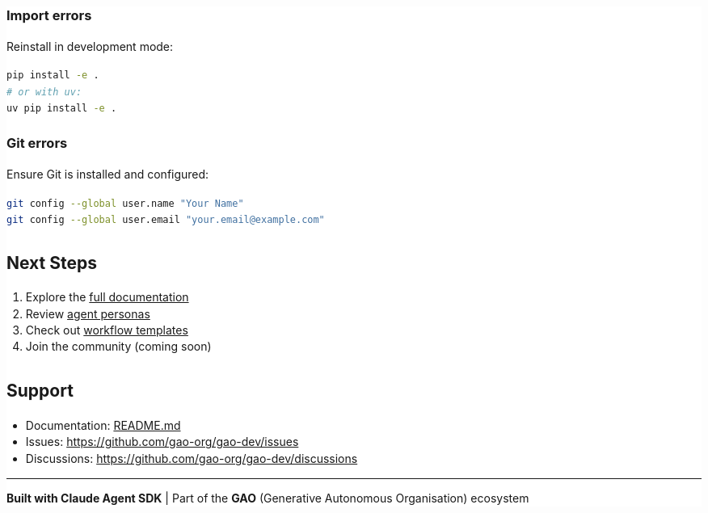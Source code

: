 ### Import errors

Reinstall in development mode:
```bash
pip install -e .
# or with uv:
uv pip install -e .
```

### Git errors

Ensure Git is installed and configured:
```bash
git config --global user.name "Your Name"
git config --global user.email "your.email@example.com"
```

## Next Steps

1. Explore the [full documentation](README.md)
2. Review [agent personas](gao_dev/agents/)
3. Check out [workflow templates](gao_dev/workflows/)
4. Join the community (coming soon)

## Support

- Documentation: [README.md](README.md)
- Issues: https://github.com/gao-org/gao-dev/issues
- Discussions: https://github.com/gao-org/gao-dev/discussions

---

**Built with Claude Agent SDK** | Part of the **GAO** (Generative Autonomous Organisation) ecosystem
